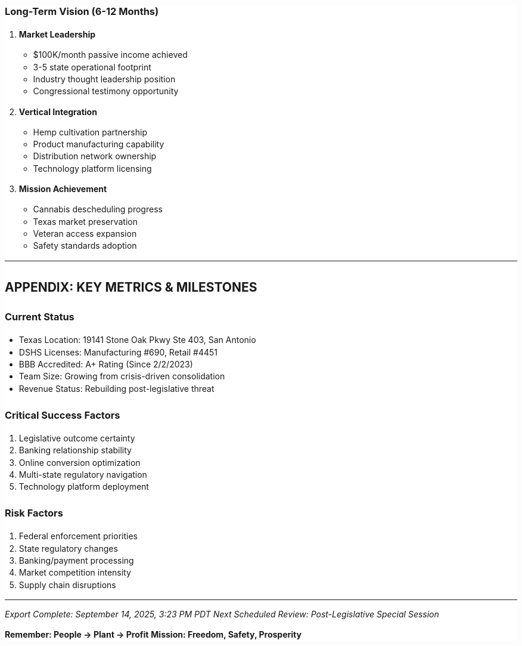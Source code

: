 ### **Long-Term Vision (6-12 Months)**

1. **Market Leadership**
   - $100K/month passive income achieved
   - 3-5 state operational footprint
   - Industry thought leadership position
   - Congressional testimony opportunity

2. **Vertical Integration**
   - Hemp cultivation partnership
   - Product manufacturing capability
   - Distribution network ownership
   - Technology platform licensing

3. **Mission Achievement**
   - Cannabis descheduling progress
   - Texas market preservation
   - Veteran access expansion
   - Safety standards adoption

---

## APPENDIX: KEY METRICS & MILESTONES

### **Current Status**

- Texas Location: 19141 Stone Oak Pkwy Ste 403, San Antonio
- DSHS Licenses: Manufacturing #690, Retail #4451
- BBB Accredited: A+ Rating (Since 2/2/2023)
- Team Size: Growing from crisis-driven consolidation
- Revenue Status: Rebuilding post-legislative threat

### **Critical Success Factors**

1. Legislative outcome certainty
2. Banking relationship stability
3. Online conversion optimization
4. Multi-state regulatory navigation
5. Technology platform deployment

### **Risk Factors**

1. Federal enforcement priorities
2. State regulatory changes
3. Banking/payment processing
4. Market competition intensity
5. Supply chain disruptions

---

*Export Complete: September 14, 2025, 3:23 PM PDT*
*Next Scheduled Review: Post-Legislative Special Session*

**Remember: People → Plant → Profit**
**Mission: Freedom, Safety, Prosperity**







